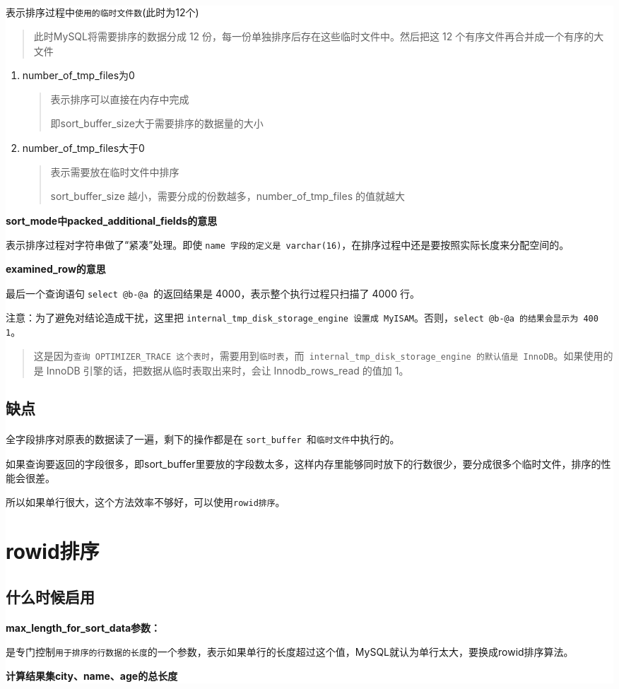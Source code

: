 表示排序过程中`使用的临时文件数`(此时为12个)

> 此时MySQL将需要排序的数据分成 12 份，每一份单独排序后存在这些临时文件中。然后把这 12 个有序文件再合并成一个有序的大文件



1. number_of_tmp_files为0

   > 表示排序可以直接在内存中完成
   >
   > 即sort_buffer_size大于需要排序的数据量的大小

2. number_of_tmp_files大于0

   > 表示需要放在临时文件中排序
   >
   > sort_buffer_size 越小，需要分成的份数越多，number_of_tmp_files 的值就越大



**sort_mode中packed_additional_fields的意思**

表示排序过程对字符串做了“紧凑”处理。即使 `name 字段的定义是 varchar(16)`，在排序过程中还是要按照实际长度来分配空间的。



**examined_row的意思**

最后一个查询语句 `select @b-@a `的返回结果是 4000，表示整个执行过程只扫描了 4000 行。



注意：为了避免对结论造成干扰，这里把 `internal_tmp_disk_storage_engine 设置成 MyISAM`。否则，`select @b-@a 的结果会显示为 4001`。

> 这是因为`查询 OPTIMIZER_TRACE 这个表时`，需要用到`临时表`，而` internal_tmp_disk_storage_engine 的默认值是 InnoDB`。如果使用的是 InnoDB 引擎的话，把数据从临时表取出来时，会让 Innodb_rows_read 的值加 1。



## 缺点

全字段排序对原表的数据读了一遍，剩下的操作都是在 `sort_buffer `和`临时文件`中执行的。



如果查询要返回的字段很多，即sort_buffer里要放的字段数太多，这样内存里能够同时放下的行数很少，要分成很多个临时文件，排序的性能会很差。



所以如果单行很大，这个方法效率不够好，可以使用`rowid排序`。



# rowid排序

## 什么时候启用

**max_length_for_sort_data参数：**

是专门控制`用于排序的行数据的长度`的一个参数，表示如果单行的长度超过这个值，MySQL就认为单行太大，要换成rowid排序算法。



**计算结果集city、name、age的总长度**
